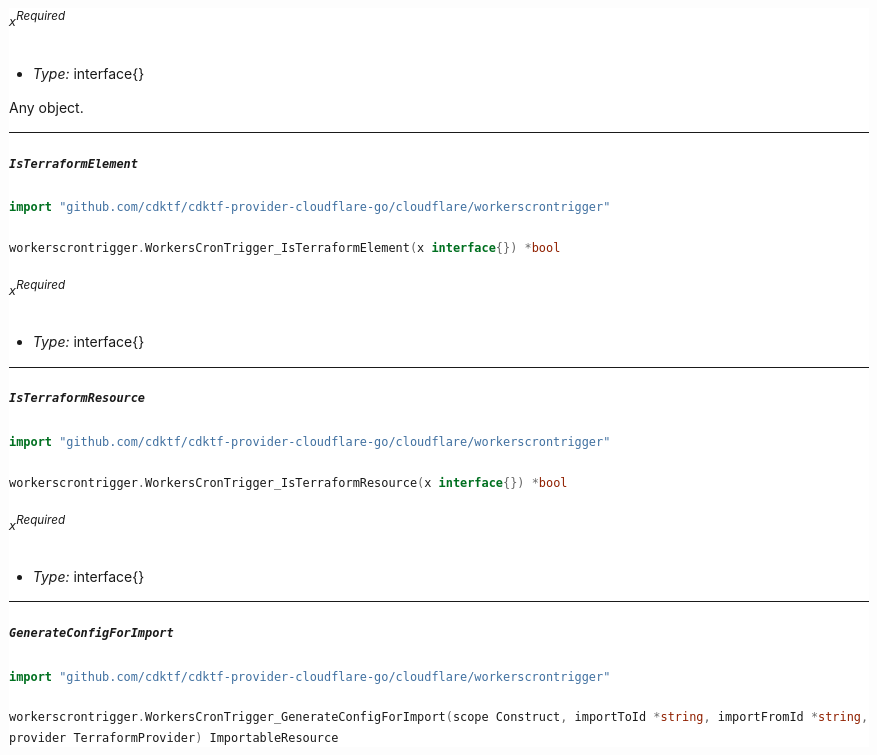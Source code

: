 ###### `x`<sup>Required</sup> <a name="x" id="@cdktf/provider-cloudflare.workersCronTrigger.WorkersCronTrigger.isConstruct.parameter.x"></a>

- *Type:* interface{}

Any object.

---

##### `IsTerraformElement` <a name="IsTerraformElement" id="@cdktf/provider-cloudflare.workersCronTrigger.WorkersCronTrigger.isTerraformElement"></a>

```go
import "github.com/cdktf/cdktf-provider-cloudflare-go/cloudflare/workerscrontrigger"

workerscrontrigger.WorkersCronTrigger_IsTerraformElement(x interface{}) *bool
```

###### `x`<sup>Required</sup> <a name="x" id="@cdktf/provider-cloudflare.workersCronTrigger.WorkersCronTrigger.isTerraformElement.parameter.x"></a>

- *Type:* interface{}

---

##### `IsTerraformResource` <a name="IsTerraformResource" id="@cdktf/provider-cloudflare.workersCronTrigger.WorkersCronTrigger.isTerraformResource"></a>

```go
import "github.com/cdktf/cdktf-provider-cloudflare-go/cloudflare/workerscrontrigger"

workerscrontrigger.WorkersCronTrigger_IsTerraformResource(x interface{}) *bool
```

###### `x`<sup>Required</sup> <a name="x" id="@cdktf/provider-cloudflare.workersCronTrigger.WorkersCronTrigger.isTerraformResource.parameter.x"></a>

- *Type:* interface{}

---

##### `GenerateConfigForImport` <a name="GenerateConfigForImport" id="@cdktf/provider-cloudflare.workersCronTrigger.WorkersCronTrigger.generateConfigForImport"></a>

```go
import "github.com/cdktf/cdktf-provider-cloudflare-go/cloudflare/workerscrontrigger"

workerscrontrigger.WorkersCronTrigger_GenerateConfigForImport(scope Construct, importToId *string, importFromId *string, provider TerraformProvider) ImportableResource
```
